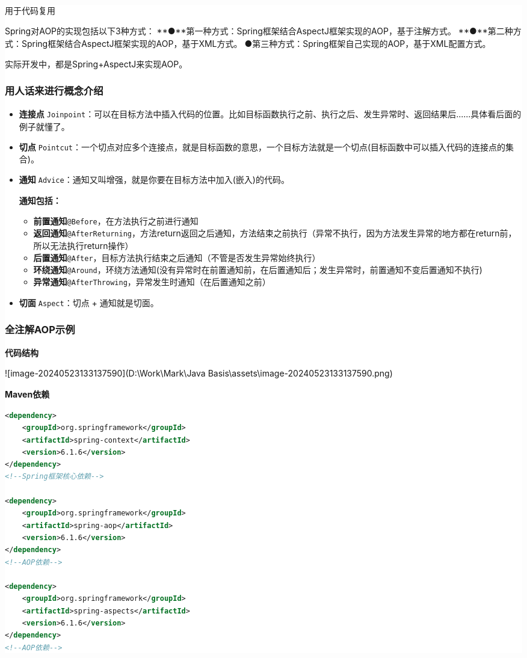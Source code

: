 用于代码复用



Spring对AOP的实现包括以下3种方式：
**●**第一种方式：Spring框架结合AspectJ框架实现的AOP，基于注解方式。
**●**第二种方式：Spring框架结合AspectJ框架实现的AOP，基于XML方式。
●第三种方式：Spring框架自己实现的AOP，基于XML配置方式。

实际开发中，都是Spring+AspectJ来实现AOP。



### 用人话来进行概念介绍

- **连接点** `Joinpoint`：可以在目标方法中插入代码的位置。比如目标函数执行之前、执行之后、发生异常时、返回结果后......具体看后面的例子就懂了。

- **切点** `Pointcut`：一个切点对应多个连接点，就是目标函数的意思，一个目标方法就是一个切点(目标函数中可以插入代码的连接点的集合)。

- **通知** `Advice`：通知又叫增强，就是你要在目标方法中加入(嵌入)的代码。

  **通知包括：**

  - **前置通知**`@Before`，在方法执行之前进行通知
  - **返回通知**`@AfterReturning`，方法return返回之后通知，方法结束之前执行（异常不执行，因为方法发生异常的地方都在return前，所以无法执行return操作）
  - **后置通知**`@After`，目标方法执行结束之后通知（不管是否发生异常始终执行）
  - **环绕通知**`@Around`，环绕方法通知(没有异常时在前置通知前，在后置通知后；发生异常时，前置通知不变后置通知不执行)
  - **异常通知**`@AfterThrowing`，异常发生时通知（在后置通知之前）

- **切面** `Aspect`：切点 + 通知就是切面。



### 全注解AOP示例

**代码结构**

![image-20240523133137590](D:\Work\Mark\Java Basis\assets\image-20240523133137590.png)

**Maven依赖**

```xml
<dependency>
    <groupId>org.springframework</groupId>
    <artifactId>spring-context</artifactId>
    <version>6.1.6</version>
</dependency>
<!--Spring框架核心依赖-->

<dependency>
    <groupId>org.springframework</groupId>
    <artifactId>spring-aop</artifactId>
    <version>6.1.6</version>
</dependency>
<!--AOP依赖-->

<dependency>
    <groupId>org.springframework</groupId>
    <artifactId>spring-aspects</artifactId>
    <version>6.1.6</version>
</dependency>
<!--AOP依赖-->
```
